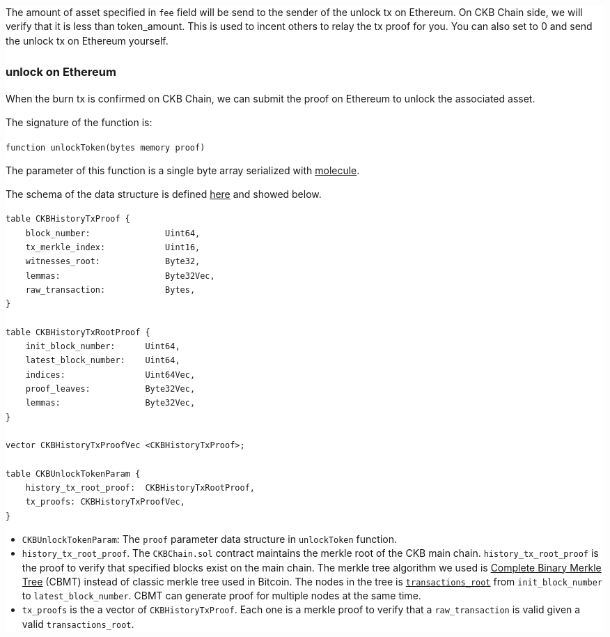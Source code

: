 The amount of asset specified in `fee` field will be send to the sender of the unlock tx on Ethereum. On CKB Chain side, we will verify that it is less than token_amount. This is used to incent others to relay the tx proof for you. You can also set to 0 and send the unlock tx on Ethereum yourself.

### unlock on Ethereum

When the burn tx is confirmed on CKB Chain, we can submit the proof on Ethereum to unlock the associated asset.

The signature of the function is:

```
function unlockToken(bytes memory proof)
```

The parameter of this function is a single byte array serialized with [molecule](https://github.com/nervosnetwork/rfcs/blob/master/rfcs/0008-serialization/0008-serialization.md).

The schema of the data structure is defined [here](https://github.com/nervosnetwork/force-bridge-eth/blob/audit-v1.1/offchain-modules/lib/src/util/schemas/ckb_tx_proof.mol)
and showed below.

```
table CKBHistoryTxProof {
    block_number:               Uint64,
    tx_merkle_index:            Uint16,
    witnesses_root:             Byte32,
    lemmas:                     Byte32Vec,
    raw_transaction:            Bytes,
}

table CKBHistoryTxRootProof {
    init_block_number:      Uint64,
    latest_block_number:    Uint64,
    indices:                Uint64Vec,
    proof_leaves:           Byte32Vec,
    lemmas:                 Byte32Vec,
}

vector CKBHistoryTxProofVec <CKBHistoryTxProof>;

table CKBUnlockTokenParam {
    history_tx_root_proof:  CKBHistoryTxRootProof,
    tx_proofs: CKBHistoryTxProofVec,
}
```

- `CKBUnlockTokenParam`: The `proof` parameter data structure in `unlockToken` function.
- `history_tx_root_proof`. The `CKBChain.sol` contract maintains the merkle root of the CKB main chain.
  `history_tx_root_proof` is the proof to verify that specified blocks exist on the main chain. The merkle tree algorithm we
  used is [Complete Binary Merkle Tree](https://github.com/nervosnetwork/merkle-tree) (CBMT) instead of classic merkle tree used
  in Bitcoin. The nodes in the tree is [`transactions_root`](https://github.com/nervosnetwork/rfcs/blob/master/rfcs/0019-data-structures/0019-data-structures.md#header)
  from `init_block_number` to `latest_block_number`. CBMT can generate proof for multiple nodes at the same time.
- `tx_proofs` is the a vector of `CKBHistoryTxProof`. Each one is a merkle proof to verify that a `raw_transaction` is valid
  given a valid `transactions_root`.
